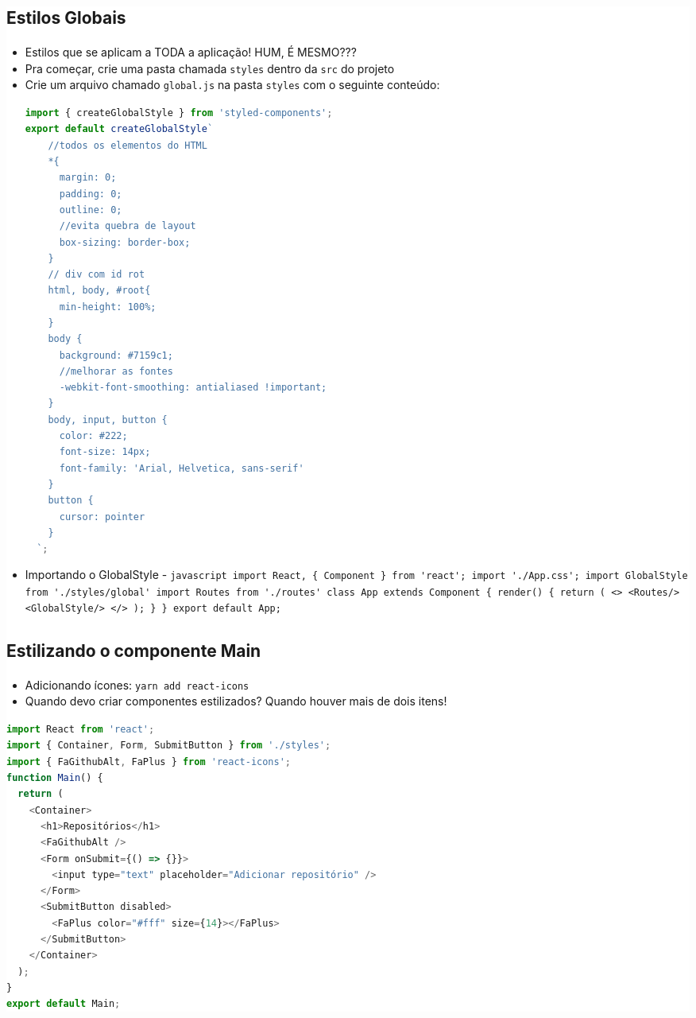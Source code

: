 ## Estilos Globais

- Estilos que se aplicam a TODA a aplicação! HUM, É MESMO???
- Pra começar, crie uma pasta chamada `styles` dentro da `src` do projeto
- Crie um arquivo chamado `global.js` na pasta `styles` com o seguinte conteúdo:
  ```javascript
  import { createGlobalStyle } from 'styled-components';
  export default createGlobalStyle`
      //todos os elementos do HTML
      *{
        margin: 0;
        padding: 0;
        outline: 0;
        //evita quebra de layout
        box-sizing: border-box;
      }
      // div com id rot
      html, body, #root{
        min-height: 100%;
      }
      body {
        background: #7159c1;
        //melhorar as fontes
        -webkit-font-smoothing: antialiased !important;
      }
      body, input, button {
        color: #222;
        font-size: 14px;
        font-family: 'Arial, Helvetica, sans-serif'
      }
      button {
        cursor: pointer
      }
    `;
  ```
- Importando o GlobalStyle -
  `javascript import React, { Component } from 'react'; import './App.css'; import GlobalStyle from './styles/global' import Routes from './routes' class App extends Component { render() { return ( <> <Routes/> <GlobalStyle/> </> ); } } export default App;`

## Estilizando o componente Main

- Adicionando ícones: `yarn add react-icons`
- Quando devo criar componentes estilizados? Quando houver mais de dois itens!

```javascript
import React from 'react';
import { Container, Form, SubmitButton } from './styles';
import { FaGithubAlt, FaPlus } from 'react-icons';
function Main() {
  return (
    <Container>
      <h1>Repositórios</h1>
      <FaGithubAlt />
      <Form onSubmit={() => {}}>
        <input type="text" placeholder="Adicionar repositório" />
      </Form>
      <SubmitButton disabled>
        <FaPlus color="#fff" size={14}></FaPlus>
      </SubmitButton>
    </Container>
  );
}
export default Main;
```